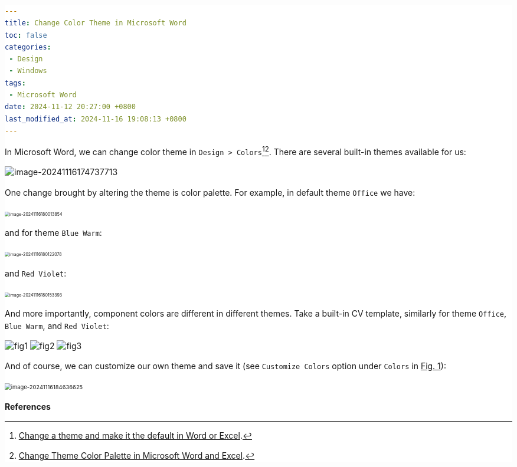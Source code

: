 ```yaml
---
title: Change Color Theme in Microsoft Word
toc: false
categories:
 - Design
 - Windows
tags:
 - Microsoft Word
date: 2024-11-12 20:27:00 +0800
last_modified_at: 2024-11-16 19:08:13 +0800
---
```


In Microsoft Word, we can change color theme in `Design > Colors`[^1][^2]. There are several built-in themes available for us:

<div id="fig-1"></div>

![image-20241116174737713](https://raw.githubusercontent.com/HelloWorld-1017/blog-images/main/imgs/202411161747835.png)

One change brought by altering the theme is color palette. For example, in default theme `Office` we have:

<img src="https://raw.githubusercontent.com/HelloWorld-1017/blog-images/main/imgs/202411161800902.png" alt="image-20241116180013854" style="zoom: 50%;" />

and for theme `Blue Warm`:

<img src="https://raw.githubusercontent.com/HelloWorld-1017/blog-images/main/imgs/202411161801117.png" alt="image-20241116180122078" style="zoom:50%;" />

and `Red Violet`:

<img src="https://raw.githubusercontent.com/HelloWorld-1017/blog-images/main/imgs/202411161801425.png" alt="image-20241116180153393" style="zoom:50%;" />

And more importantly, component colors are different in different themes. Take a built-in CV template, similarly for theme `Office`, `Blue Warm`, and `Red Violet`:

<img src="https://raw.githubusercontent.com/HelloWorld-1017/blog-images/main/imgs/202411161837607.png" alt="fig1" style="width:67%;" />

<img src="https://raw.githubusercontent.com/HelloWorld-1017/blog-images/main/imgs/202411161838730.png" alt="fig2" style="width:67%;" />

<img src="https://raw.githubusercontent.com/HelloWorld-1017/blog-images/main/imgs/202411161839257.png" alt="fig3" style="width:67%;" />

And of course, we can customize our own theme and save it (see `Customize Colors` option under `Colors` in [Fig. 1](#fig-1)):

<img src="https://raw.githubusercontent.com/HelloWorld-1017/blog-images/main/imgs/202411161846670.png" alt="image-20241116184636625" style="zoom:67%;" />

**References**

[^1]: [Change a theme and make it the default in Word or Excel](https://support.microsoft.com/en-us/office/change-a-theme-and-make-it-the-default-in-word-or-excel-c846f997-968e-4daa-b2d4-42bd2afef904).
[^2]: [Change Theme Color Palette in Microsoft Word and Excel](https://accessibility.psu.edu/2023/09/change-theme-color-palette-in-microsoft-word-and-excel/).